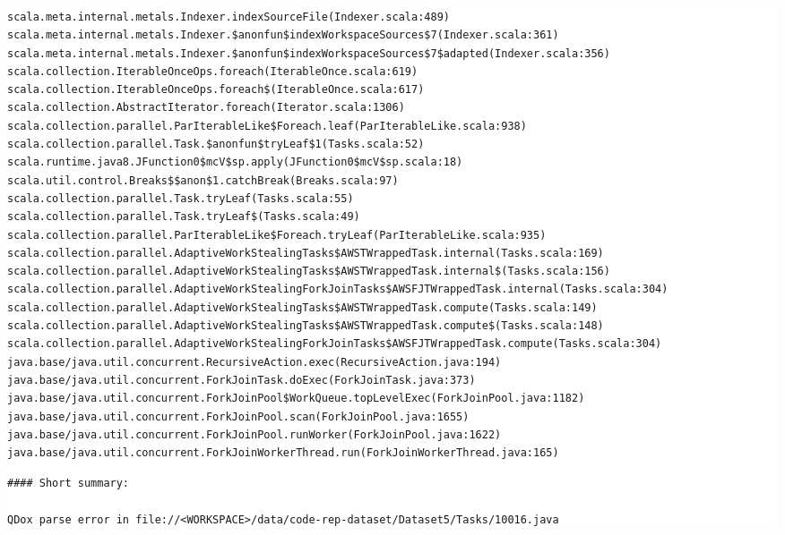 	scala.meta.internal.metals.Indexer.indexSourceFile(Indexer.scala:489)
	scala.meta.internal.metals.Indexer.$anonfun$indexWorkspaceSources$7(Indexer.scala:361)
	scala.meta.internal.metals.Indexer.$anonfun$indexWorkspaceSources$7$adapted(Indexer.scala:356)
	scala.collection.IterableOnceOps.foreach(IterableOnce.scala:619)
	scala.collection.IterableOnceOps.foreach$(IterableOnce.scala:617)
	scala.collection.AbstractIterator.foreach(Iterator.scala:1306)
	scala.collection.parallel.ParIterableLike$Foreach.leaf(ParIterableLike.scala:938)
	scala.collection.parallel.Task.$anonfun$tryLeaf$1(Tasks.scala:52)
	scala.runtime.java8.JFunction0$mcV$sp.apply(JFunction0$mcV$sp.scala:18)
	scala.util.control.Breaks$$anon$1.catchBreak(Breaks.scala:97)
	scala.collection.parallel.Task.tryLeaf(Tasks.scala:55)
	scala.collection.parallel.Task.tryLeaf$(Tasks.scala:49)
	scala.collection.parallel.ParIterableLike$Foreach.tryLeaf(ParIterableLike.scala:935)
	scala.collection.parallel.AdaptiveWorkStealingTasks$AWSTWrappedTask.internal(Tasks.scala:169)
	scala.collection.parallel.AdaptiveWorkStealingTasks$AWSTWrappedTask.internal$(Tasks.scala:156)
	scala.collection.parallel.AdaptiveWorkStealingForkJoinTasks$AWSFJTWrappedTask.internal(Tasks.scala:304)
	scala.collection.parallel.AdaptiveWorkStealingTasks$AWSTWrappedTask.compute(Tasks.scala:149)
	scala.collection.parallel.AdaptiveWorkStealingTasks$AWSTWrappedTask.compute$(Tasks.scala:148)
	scala.collection.parallel.AdaptiveWorkStealingForkJoinTasks$AWSFJTWrappedTask.compute(Tasks.scala:304)
	java.base/java.util.concurrent.RecursiveAction.exec(RecursiveAction.java:194)
	java.base/java.util.concurrent.ForkJoinTask.doExec(ForkJoinTask.java:373)
	java.base/java.util.concurrent.ForkJoinPool$WorkQueue.topLevelExec(ForkJoinPool.java:1182)
	java.base/java.util.concurrent.ForkJoinPool.scan(ForkJoinPool.java:1655)
	java.base/java.util.concurrent.ForkJoinPool.runWorker(ForkJoinPool.java:1622)
	java.base/java.util.concurrent.ForkJoinWorkerThread.run(ForkJoinWorkerThread.java:165)
```
#### Short summary: 

QDox parse error in file://<WORKSPACE>/data/code-rep-dataset/Dataset5/Tasks/10016.java